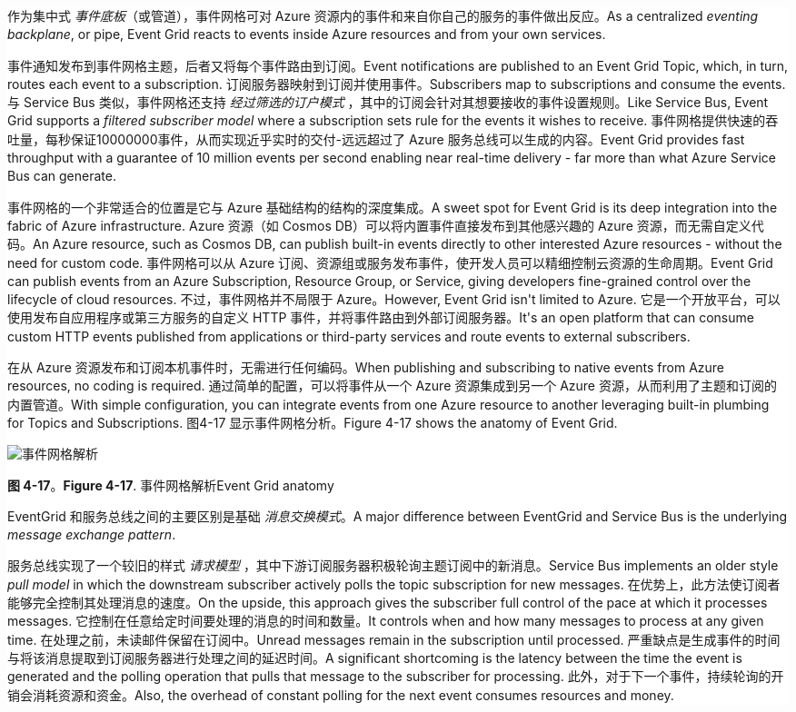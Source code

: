 <span data-ttu-id="5891f-310">作为集中式 *事件底板*（或管道），事件网格可对 Azure 资源内的事件和来自你自己的服务的事件做出反应。</span><span class="sxs-lookup"><span data-stu-id="5891f-310">As a centralized *eventing backplane*, or pipe, Event Grid reacts to events inside Azure resources and from your own services.</span></span>

<span data-ttu-id="5891f-311">事件通知发布到事件网格主题，后者又将每个事件路由到订阅。</span><span class="sxs-lookup"><span data-stu-id="5891f-311">Event notifications are published to an Event Grid Topic, which, in turn, routes each event to a subscription.</span></span> <span data-ttu-id="5891f-312">订阅服务器映射到订阅并使用事件。</span><span class="sxs-lookup"><span data-stu-id="5891f-312">Subscribers map to subscriptions and consume the events.</span></span> <span data-ttu-id="5891f-313">与 Service Bus 类似，事件网格还支持 *经过筛选的订户模式* ，其中的订阅会针对其想要接收的事件设置规则。</span><span class="sxs-lookup"><span data-stu-id="5891f-313">Like Service Bus, Event Grid supports a *filtered subscriber model* where a subscription sets rule for the events it wishes to receive.</span></span> <span data-ttu-id="5891f-314">事件网格提供快速的吞吐量，每秒保证10000000事件，从而实现近乎实时的交付-远远超过了 Azure 服务总线可以生成的内容。</span><span class="sxs-lookup"><span data-stu-id="5891f-314">Event Grid provides fast throughput with a guarantee of 10 million events per second enabling near real-time delivery - far more than what Azure Service Bus can generate.</span></span>

<span data-ttu-id="5891f-315">事件网格的一个非常适合的位置是它与 Azure 基础结构的结构的深度集成。</span><span class="sxs-lookup"><span data-stu-id="5891f-315">A sweet spot for Event Grid is its deep integration into the fabric of Azure infrastructure.</span></span> <span data-ttu-id="5891f-316">Azure 资源（如 Cosmos DB）可以将内置事件直接发布到其他感兴趣的 Azure 资源，而无需自定义代码。</span><span class="sxs-lookup"><span data-stu-id="5891f-316">An Azure resource, such as Cosmos DB, can publish built-in events directly to other interested Azure resources - without the need for custom code.</span></span> <span data-ttu-id="5891f-317">事件网格可以从 Azure 订阅、资源组或服务发布事件，使开发人员可以精细控制云资源的生命周期。</span><span class="sxs-lookup"><span data-stu-id="5891f-317">Event Grid can publish events from an Azure Subscription, Resource Group, or Service, giving developers fine-grained control over the lifecycle of cloud resources.</span></span> <span data-ttu-id="5891f-318">不过，事件网格并不局限于 Azure。</span><span class="sxs-lookup"><span data-stu-id="5891f-318">However, Event Grid isn't limited to Azure.</span></span> <span data-ttu-id="5891f-319">它是一个开放平台，可以使用发布自应用程序或第三方服务的自定义 HTTP 事件，并将事件路由到外部订阅服务器。</span><span class="sxs-lookup"><span data-stu-id="5891f-319">It's an open platform that can consume custom HTTP events published from applications or third-party services and route events to external subscribers.</span></span>

<span data-ttu-id="5891f-320">在从 Azure 资源发布和订阅本机事件时，无需进行任何编码。</span><span class="sxs-lookup"><span data-stu-id="5891f-320">When publishing and subscribing to native events from Azure resources, no coding is required.</span></span> <span data-ttu-id="5891f-321">通过简单的配置，可以将事件从一个 Azure 资源集成到另一个 Azure 资源，从而利用了主题和订阅的内置管道。</span><span class="sxs-lookup"><span data-stu-id="5891f-321">With simple configuration, you can integrate events from one Azure resource to another leveraging built-in plumbing for Topics and Subscriptions.</span></span> <span data-ttu-id="5891f-322">图4-17 显示事件网格分析。</span><span class="sxs-lookup"><span data-stu-id="5891f-322">Figure 4-17 shows the anatomy of Event Grid.</span></span>

![事件网格解析](./media/event-grid-anatomy.png)

<span data-ttu-id="5891f-324">**图 4-17**。</span><span class="sxs-lookup"><span data-stu-id="5891f-324">**Figure 4-17**.</span></span> <span data-ttu-id="5891f-325">事件网格解析</span><span class="sxs-lookup"><span data-stu-id="5891f-325">Event Grid anatomy</span></span>

<span data-ttu-id="5891f-326">EventGrid 和服务总线之间的主要区别是基础 *消息交换模式*。</span><span class="sxs-lookup"><span data-stu-id="5891f-326">A major difference between EventGrid and Service Bus is the underlying *message exchange pattern*.</span></span>

<span data-ttu-id="5891f-327">服务总线实现了一个较旧的样式 *请求模型* ，其中下游订阅服务器积极轮询主题订阅中的新消息。</span><span class="sxs-lookup"><span data-stu-id="5891f-327">Service Bus implements an older style *pull model* in which the downstream subscriber actively polls the topic subscription for new messages.</span></span> <span data-ttu-id="5891f-328">在优势上，此方法使订阅者能够完全控制其处理消息的速度。</span><span class="sxs-lookup"><span data-stu-id="5891f-328">On the upside, this approach gives the subscriber full control of the pace at which it processes messages.</span></span> <span data-ttu-id="5891f-329">它控制在任意给定时间要处理的消息的时间和数量。</span><span class="sxs-lookup"><span data-stu-id="5891f-329">It controls when and how many messages to process at any given time.</span></span> <span data-ttu-id="5891f-330">在处理之前，未读邮件保留在订阅中。</span><span class="sxs-lookup"><span data-stu-id="5891f-330">Unread messages remain in the subscription until processed.</span></span> <span data-ttu-id="5891f-331">严重缺点是生成事件的时间与将该消息提取到订阅服务器进行处理之间的延迟时间。</span><span class="sxs-lookup"><span data-stu-id="5891f-331">A significant shortcoming is the latency between the time the event is generated and the polling operation that pulls that message to the subscriber for processing.</span></span> <span data-ttu-id="5891f-332">此外，对于下一个事件，持续轮询的开销会消耗资源和资金。</span><span class="sxs-lookup"><span data-stu-id="5891f-332">Also, the overhead of constant polling for the next event consumes resources and money.</span></span>
